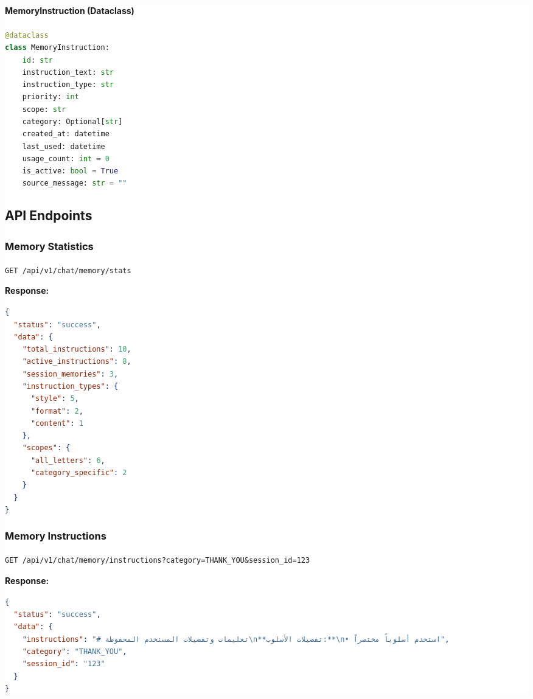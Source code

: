 #### MemoryInstruction (Dataclass)
```python
@dataclass
class MemoryInstruction:
    id: str
    instruction_text: str
    instruction_type: str
    priority: int
    scope: str
    category: Optional[str]
    created_at: datetime
    last_used: datetime
    usage_count: int = 0
    is_active: bool = True
    source_message: str = ""
```

## API Endpoints

### Memory Statistics
```http
GET /api/v1/chat/memory/stats
```

**Response:**
```json
{
  "status": "success",
  "data": {
    "total_instructions": 10,
    "active_instructions": 8,
    "session_memories": 3,
    "instruction_types": {
      "style": 5,
      "format": 2,
      "content": 1
    },
    "scopes": {
      "all_letters": 6,
      "category_specific": 2
    }
  }
}
```

### Memory Instructions
```http
GET /api/v1/chat/memory/instructions?category=THANK_YOU&session_id=123
```

**Response:**
```json
{
  "status": "success",
  "data": {
    "instructions": "# تعليمات وتفضيلات المستخدم المحفوظة\n**تفضيلات الأسلوب:**\n• استخدم أسلوباً مختصراً",
    "category": "THANK_YOU",
    "session_id": "123"
  }
}
```
